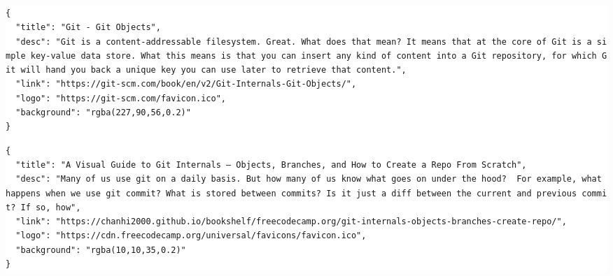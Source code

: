 <VidStack src="youtube/MYP56QJpDr4" />

<SiteInfo
  name="Git from the Bottom Up"
  desc="Welcome to the world of Git. I hope this document will help to advance your understanding of this powerful content tracking system, and reveal a bit of the simplicity underlying it — however dizzying its array of options may seem from the outside."
  url="https://jwiegley.github.io/git-from-the-bottom-up/"
  logo=""
  preview="https://jwiegley.github.io/git-from-the-bottom-up/images/lifecycle.png"/>

```component VPCard
{
  "title": "Git - Git Objects",
  "desc": "Git is a content-addressable filesystem. Great. What does that mean? It means that at the core of Git is a simple key-value data store. What this means is that you can insert any kind of content into a Git repository, for which Git will hand you back a unique key you can use later to retrieve that content.",
  "link": "https://git-scm.com/book/en/v2/Git-Internals-Git-Objects/",
  "logo": "https://git-scm.com/favicon.ico",
  "background": "rgba(227,90,56,0.2)"
}
```


```component VPCard
{
  "title": "A Visual Guide to Git Internals — Objects, Branches, and How to Create a Repo From Scratch",
  "desc": "Many of us use git on a daily basis. But how many of us know what goes on under the hood?  For example, what happens when we use git commit? What is stored between commits? Is it just a diff between the current and previous commit? If so, how",
  "link": "https://chanhi2000.github.io/bookshelf/freecodecamp.org/git-internals-objects-branches-create-repo/",
  "logo": "https://cdn.freecodecamp.org/universal/favicons/favicon.ico",
  "background": "rgba(10,10,35,0.2)"
}
```
